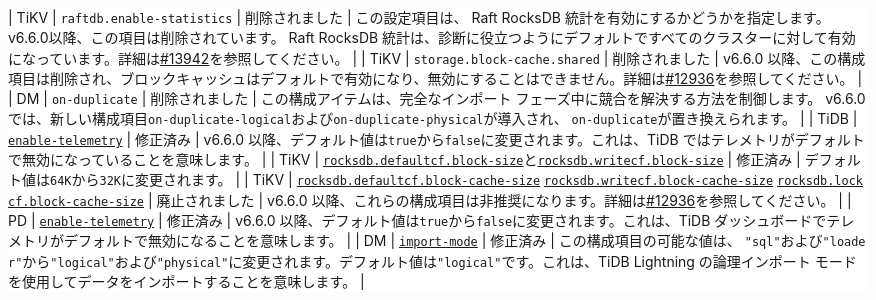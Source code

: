 | TiKV           | `raftdb.enable-statistics`                                                                                                                                                                                                                                                                                                                                                                                                                 | 削除されました  | この設定項目は、 Raft RocksDB 統計を有効にするかどうかを指定します。 v6.6.0以降、この項目は削除されています。 Raft RocksDB 統計は、診断に役立つようにデフォルトですべてのクラスターに対して有効になっています。詳細は[<a href="https://github.com/tikv/tikv/pull/13942">#13942</a>](https://github.com/tikv/tikv/pull/13942)を参照してください。                             |
| TiKV           | `storage.block-cache.shared`                                                                                                                                                                                                                                                                                                                                                                                                               | 削除されました  | v6.6.0 以降、この構成項目は削除され、ブロックキャッシュはデフォルトで有効になり、無効にすることはできません。詳細は[<a href="https://github.com/tikv/tikv/issues/12936">#12936</a>](https://github.com/tikv/tikv/issues/12936)を参照してください。                                                                                        |
| DM             | `on-duplicate`                                                                                                                                                                                                                                                                                                                                                                                                                             | 削除されました  | この構成アイテムは、完全なインポート フェーズ中に競合を解決する方法を制御します。 v6.6.0 では、新しい構成項目`on-duplicate-logical`および`on-duplicate-physical`が導入され、 `on-duplicate`が置き換えられます。                                                                                                                                |
| TiDB           | [<a href="/tidb-configuration-file.md#enable-telemetry-new-in-v402">`enable-telemetry`</a>](/tidb-configuration-file.md#enable-telemetry-new-in-v402)                                                                                                                                                                                                                                                                                      | 修正済み     | v6.6.0 以降、デフォルト値は`true`から`false`に変更されます。これは、TiDB ではテレメトリがデフォルトで無効になっていることを意味します。                                                                                                                                                                                          |
| TiKV           | [<a href="/tikv-configuration-file.md#block-size">`rocksdb.defaultcf.block-size`</a>](/tikv-configuration-file.md#block-size)と[<a href="/tikv-configuration-file.md#block-size">`rocksdb.writecf.block-size`</a>](/tikv-configuration-file.md#block-size)                                                                                                                                                                                  | 修正済み     | デフォルト値は`64K`から`32K`に変更されます。                                                                                                                                                                                                                                               |
| TiKV           | [<a href="/tikv-configuration-file.md#block-cache-size">`rocksdb.defaultcf.block-cache-size`</a>](/tikv-configuration-file.md#block-cache-size) [<a href="/tikv-configuration-file.md#block-cache-size">`rocksdb.writecf.block-cache-size`</a>](/tikv-configuration-file.md#block-cache-size) [<a href="/tikv-configuration-file.md#block-cache-size">`rocksdb.lockcf.block-cache-size`</a>](/tikv-configuration-file.md#block-cache-size) | 廃止されました  | v6.6.0 以降、これらの構成項目は非推奨になります。詳細は[<a href="https://github.com/tikv/tikv/issues/12936">#12936</a>](https://github.com/tikv/tikv/issues/12936)を参照してください。                                                                                                                      |
| PD             | [<a href="/pd-configuration-file.md#enable-telemetry">`enable-telemetry`</a>](/pd-configuration-file.md#enable-telemetry)                                                                                                                                                                                                                                                                                                                  | 修正済み     | v6.6.0 以降、デフォルト値は`true`から`false`に変更されます。これは、TiDB ダッシュボードでテレメトリがデフォルトで無効になることを意味します。                                                                                                                                                                                       |
| DM             | [<a href="/dm/task-configuration-file-full.md">`import-mode`</a>](/dm/task-configuration-file-full.md)                                                                                                                                                                                                                                                                                                                                     | 修正済み     | この構成項目の可能な値は、 `"sql"`および`"loader"`から`"logical"`および`"physical"`に変更されます。デフォルト値は`"logical"`です。これは、TiDB Lightning の論理インポート モードを使用してデータをインポートすることを意味します。                                                                                                                       |
